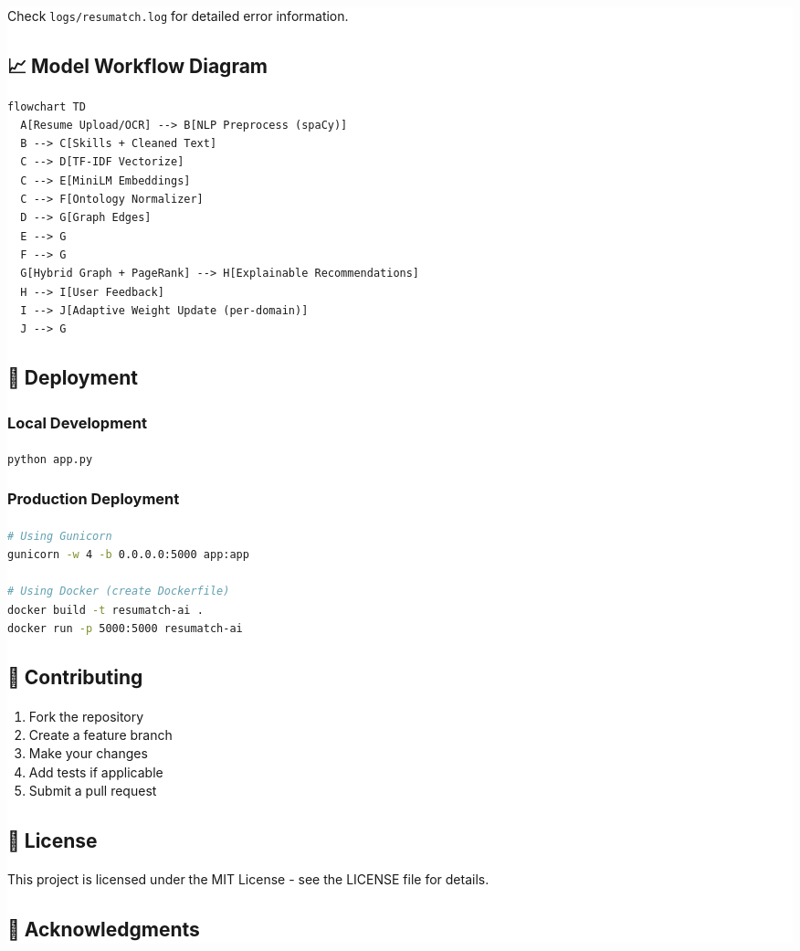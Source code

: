 Check `logs/resumatch.log` for detailed error information.

## 📈 Model Workflow Diagram

```mermaid
flowchart TD
  A[Resume Upload/OCR] --> B[NLP Preprocess (spaCy)]
  B --> C[Skills + Cleaned Text]
  C --> D[TF-IDF Vectorize]
  C --> E[MiniLM Embeddings]
  C --> F[Ontology Normalizer]
  D --> G[Graph Edges]
  E --> G
  F --> G
  G[Hybrid Graph + PageRank] --> H[Explainable Recommendations]
  H --> I[User Feedback]
  I --> J[Adaptive Weight Update (per-domain)]
  J --> G
```

## 🚀 Deployment

### Local Development
```bash
python app.py
```

### Production Deployment
```bash
# Using Gunicorn
gunicorn -w 4 -b 0.0.0.0:5000 app:app

# Using Docker (create Dockerfile)
docker build -t resumatch-ai .
docker run -p 5000:5000 resumatch-ai
```

## 🤝 Contributing

1. Fork the repository
2. Create a feature branch
3. Make your changes
4. Add tests if applicable
5. Submit a pull request

## 📄 License

This project is licensed under the MIT License - see the LICENSE file for details.

## 🙏 Acknowledgments
